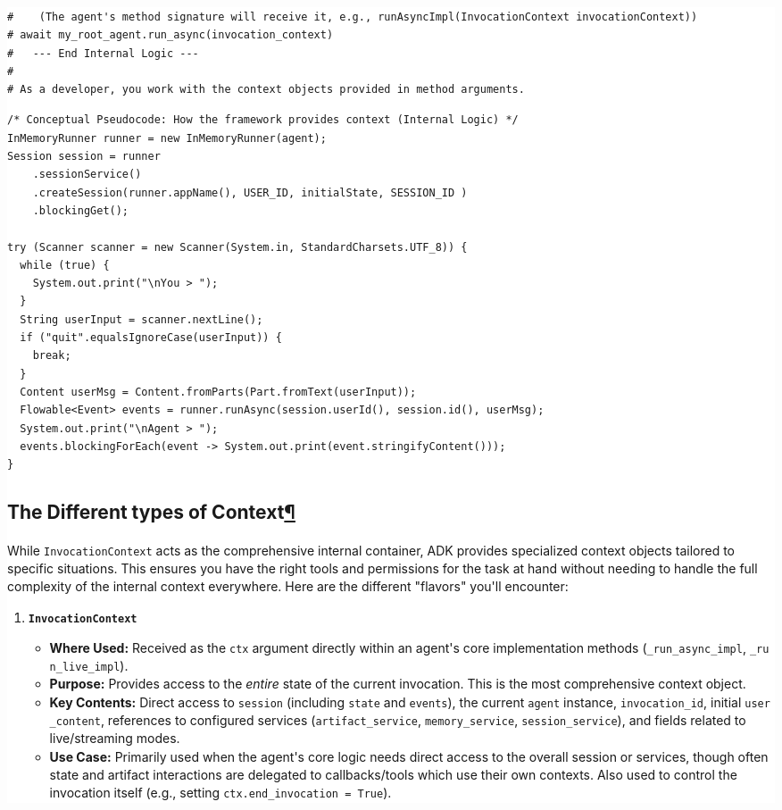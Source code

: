 ```
#    (The agent's method signature will receive it, e.g., runAsyncImpl(InvocationContext invocationContext))
# await my_root_agent.run_async(invocation_context)
#   --- End Internal Logic ---
#
# As a developer, you work with the context objects provided in method arguments.

```

```
/* Conceptual Pseudocode: How the framework provides context (Internal Logic) */
InMemoryRunner runner = new InMemoryRunner(agent);
Session session = runner
    .sessionService()
    .createSession(runner.appName(), USER_ID, initialState, SESSION_ID )
    .blockingGet();

try (Scanner scanner = new Scanner(System.in, StandardCharsets.UTF_8)) {
  while (true) {
    System.out.print("\nYou > ");
  }
  String userInput = scanner.nextLine();
  if ("quit".equalsIgnoreCase(userInput)) {
    break;
  }
  Content userMsg = Content.fromParts(Part.fromText(userInput));
  Flowable<Event> events = runner.runAsync(session.userId(), session.id(), userMsg);
  System.out.print("\nAgent > ");
  events.blockingForEach(event -> System.out.print(event.stringifyContent()));
}

```

## The Different types of Context[¶](#the-different-types-of-context "Permanent link")

While `InvocationContext` acts as the comprehensive internal container, ADK provides specialized context objects tailored to specific situations. This ensures you have the right tools and permissions for the task at hand without needing to handle the full complexity of the internal context everywhere. Here are the different "flavors" you'll encounter:

1. **`InvocationContext`**

   * **Where Used:** Received as the `ctx` argument directly within an agent's core implementation methods (`_run_async_impl`, `_run_live_impl`).
   * **Purpose:** Provides access to the *entire* state of the current invocation. This is the most comprehensive context object.
   * **Key Contents:** Direct access to `session` (including `state` and `events`), the current `agent` instance, `invocation_id`, initial `user_content`, references to configured services (`artifact_service`, `memory_service`, `session_service`), and fields related to live/streaming modes.
   * **Use Case:** Primarily used when the agent's core logic needs direct access to the overall session or services, though often state and artifact interactions are delegated to callbacks/tools which use their own contexts. Also used to control the invocation itself (e.g., setting `ctx.end_invocation = True`).
